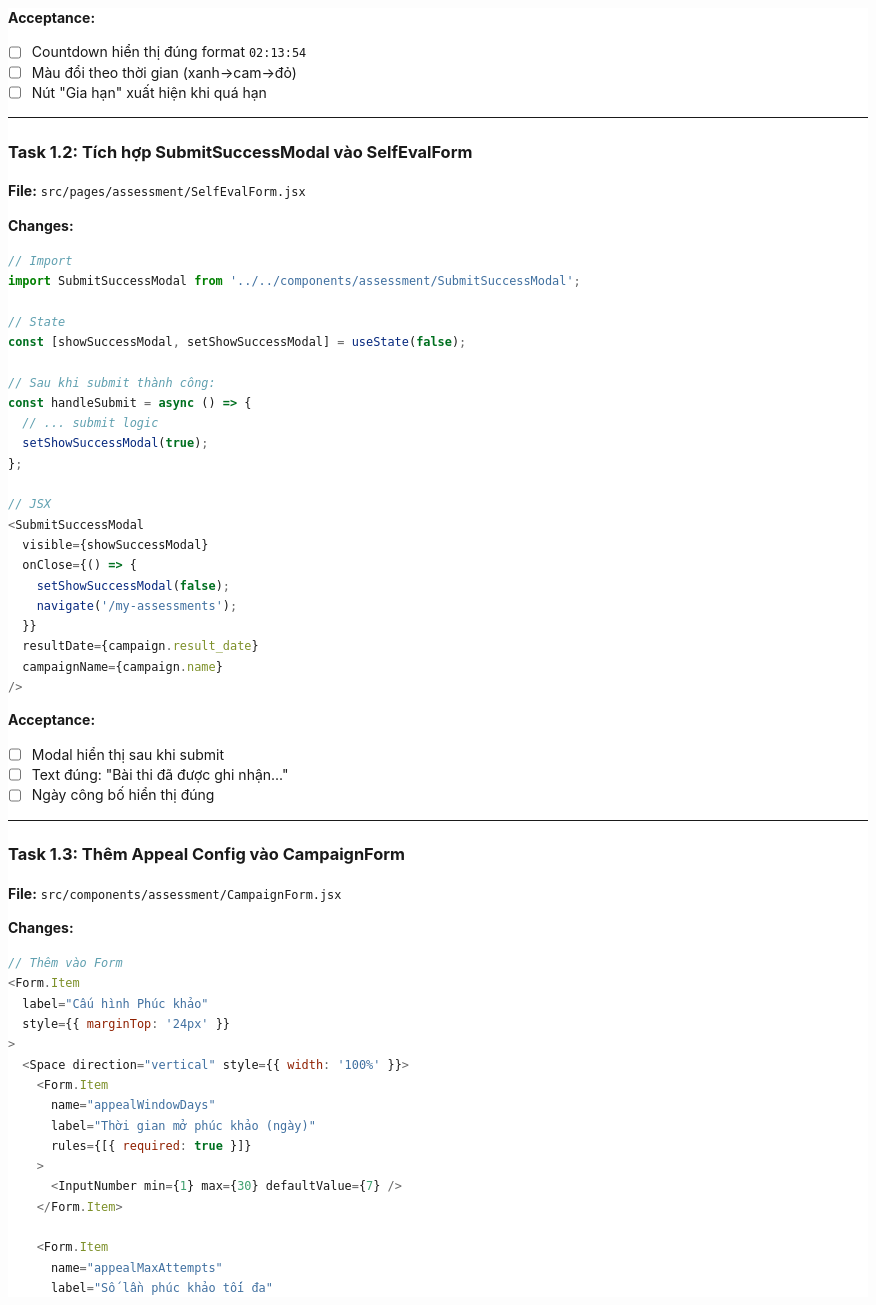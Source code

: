**Acceptance:**
- [ ] Countdown hiển thị đúng format `02:13:54`
- [ ] Màu đổi theo thời gian (xanh→cam→đỏ)
- [ ] Nút "Gia hạn" xuất hiện khi quá hạn

---

### Task 1.2: Tích hợp SubmitSuccessModal vào SelfEvalForm
**File:** `src/pages/assessment/SelfEvalForm.jsx`

**Changes:**
```javascript
// Import
import SubmitSuccessModal from '../../components/assessment/SubmitSuccessModal';

// State
const [showSuccessModal, setShowSuccessModal] = useState(false);

// Sau khi submit thành công:
const handleSubmit = async () => {
  // ... submit logic
  setShowSuccessModal(true);
};

// JSX
<SubmitSuccessModal 
  visible={showSuccessModal}
  onClose={() => {
    setShowSuccessModal(false);
    navigate('/my-assessments');
  }}
  resultDate={campaign.result_date}
  campaignName={campaign.name}
/>
```

**Acceptance:**
- [ ] Modal hiển thị sau khi submit
- [ ] Text đúng: "Bài thi đã được ghi nhận..."
- [ ] Ngày công bố hiển thị đúng

---

### Task 1.3: Thêm Appeal Config vào CampaignForm
**File:** `src/components/assessment/CampaignForm.jsx`

**Changes:**
```javascript
// Thêm vào Form
<Form.Item
  label="Cấu hình Phúc khảo"
  style={{ marginTop: '24px' }}
>
  <Space direction="vertical" style={{ width: '100%' }}>
    <Form.Item
      name="appealWindowDays"
      label="Thời gian mở phúc khảo (ngày)"
      rules={[{ required: true }]}
    >
      <InputNumber min={1} max={30} defaultValue={7} />
    </Form.Item>
    
    <Form.Item
      name="appealMaxAttempts"
      label="Số lần phúc khảo tối đa"
```